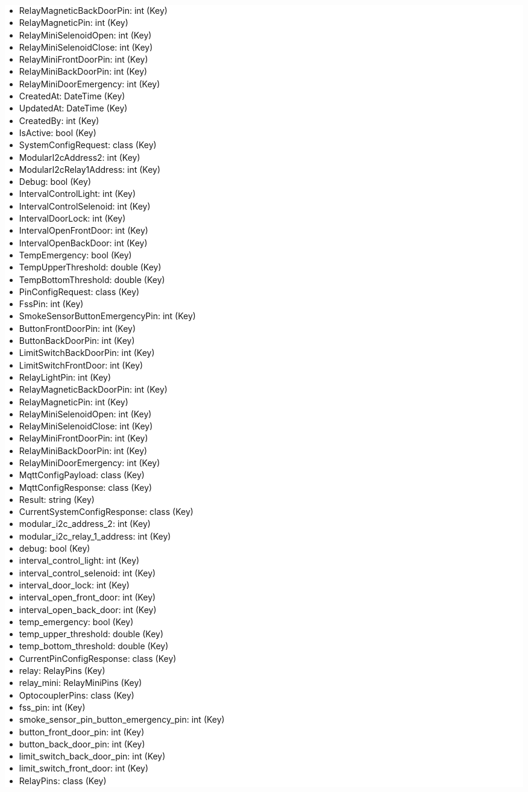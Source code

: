 - RelayMagneticBackDoorPin: int (Key)
- RelayMagneticPin: int (Key)
- RelayMiniSelenoidOpen: int (Key)
- RelayMiniSelenoidClose: int (Key)
- RelayMiniFrontDoorPin: int (Key)
- RelayMiniBackDoorPin: int (Key)
- RelayMiniDoorEmergency: int (Key)
- CreatedAt: DateTime (Key)
- UpdatedAt: DateTime (Key)
- CreatedBy: int (Key)
- IsActive: bool (Key)
- SystemConfigRequest: class (Key)
- ModularI2cAddress2: int (Key)
- ModularI2cRelay1Address: int (Key)
- Debug: bool (Key)
- IntervalControlLight: int (Key)
- IntervalControlSelenoid: int (Key)
- IntervalDoorLock: int (Key)
- IntervalOpenFrontDoor: int (Key)
- IntervalOpenBackDoor: int (Key)
- TempEmergency: bool (Key)
- TempUpperThreshold: double (Key)
- TempBottomThreshold: double (Key)
- PinConfigRequest: class (Key)
- FssPin: int (Key)
- SmokeSensorButtonEmergencyPin: int (Key)
- ButtonFrontDoorPin: int (Key)
- ButtonBackDoorPin: int (Key)
- LimitSwitchBackDoorPin: int (Key)
- LimitSwitchFrontDoor: int (Key)
- RelayLightPin: int (Key)
- RelayMagneticBackDoorPin: int (Key)
- RelayMagneticPin: int (Key)
- RelayMiniSelenoidOpen: int (Key)
- RelayMiniSelenoidClose: int (Key)
- RelayMiniFrontDoorPin: int (Key)
- RelayMiniBackDoorPin: int (Key)
- RelayMiniDoorEmergency: int (Key)
- MqttConfigPayload: class (Key)
- MqttConfigResponse: class (Key)
- Result: string (Key)
- CurrentSystemConfigResponse: class (Key)
- modular_i2c_address_2: int (Key)
- modular_i2c_relay_1_address: int (Key)
- debug: bool (Key)
- interval_control_light: int (Key)
- interval_control_selenoid: int (Key)
- interval_door_lock: int (Key)
- interval_open_front_door: int (Key)
- interval_open_back_door: int (Key)
- temp_emergency: bool (Key)
- temp_upper_threshold: double (Key)
- temp_bottom_threshold: double (Key)
- CurrentPinConfigResponse: class (Key)
- relay: RelayPins (Key)
- relay_mini: RelayMiniPins (Key)
- OptocouplerPins: class (Key)
- fss_pin: int (Key)
- smoke_sensor_pin_button_emergency_pin: int (Key)
- button_front_door_pin: int (Key)
- button_back_door_pin: int (Key)
- limit_switch_back_door_pin: int (Key)
- limit_switch_front_door: int (Key)
- RelayPins: class (Key)